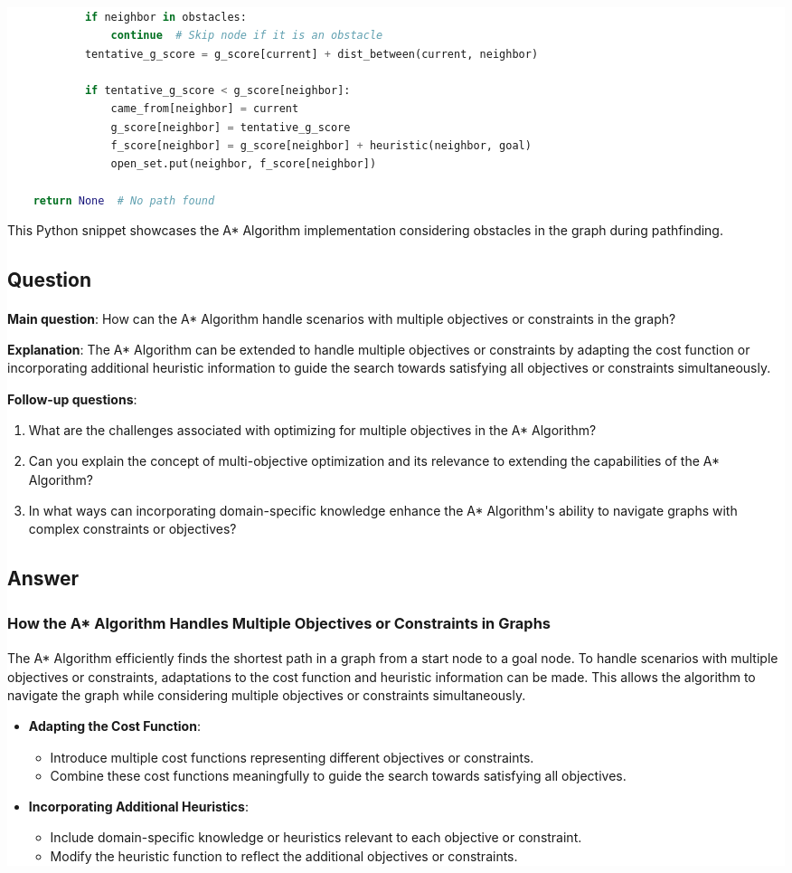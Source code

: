 ```python
            if neighbor in obstacles:
                continue  # Skip node if it is an obstacle
            tentative_g_score = g_score[current] + dist_between(current, neighbor)
            
            if tentative_g_score < g_score[neighbor]:
                came_from[neighbor] = current
                g_score[neighbor] = tentative_g_score
                f_score[neighbor] = g_score[neighbor] + heuristic(neighbor, goal)
                open_set.put(neighbor, f_score[neighbor])
    
    return None  # No path found
```
This Python snippet showcases the A* Algorithm implementation considering obstacles in the graph during pathfinding.

## Question
**Main question**: How can the A* Algorithm handle scenarios with multiple objectives or constraints in the graph?

**Explanation**: The A* Algorithm can be extended to handle multiple objectives or constraints by adapting the cost function or incorporating additional heuristic information to guide the search towards satisfying all objectives or constraints simultaneously.

**Follow-up questions**:

1. What are the challenges associated with optimizing for multiple objectives in the A* Algorithm?

2. Can you explain the concept of multi-objective optimization and its relevance to extending the capabilities of the A* Algorithm?

3. In what ways can incorporating domain-specific knowledge enhance the A* Algorithm's ability to navigate graphs with complex constraints or objectives?





## Answer

### How the A* Algorithm Handles Multiple Objectives or Constraints in Graphs

The A* Algorithm efficiently finds the shortest path in a graph from a start node to a goal node. To handle scenarios with multiple objectives or constraints, adaptations to the cost function and heuristic information can be made. This allows the algorithm to navigate the graph while considering multiple objectives or constraints simultaneously.

- **Adapting the Cost Function**:
   - Introduce multiple cost functions representing different objectives or constraints.
   - Combine these cost functions meaningfully to guide the search towards satisfying all objectives.

- **Incorporating Additional Heuristics**:
   - Include domain-specific knowledge or heuristics relevant to each objective or constraint.
   - Modify the heuristic function to reflect the additional objectives or constraints.
